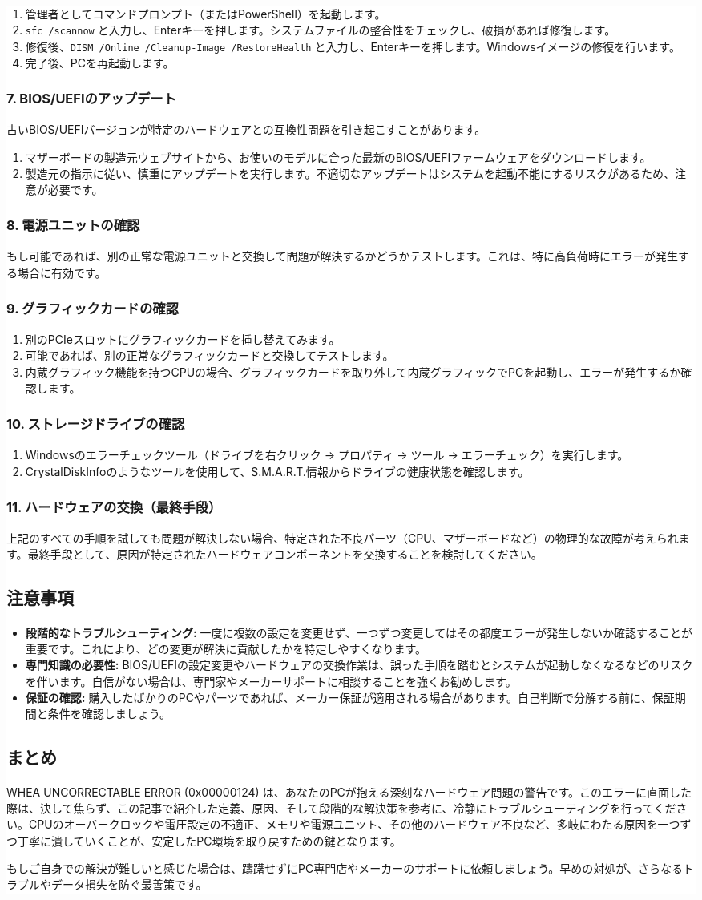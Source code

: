 1.  管理者としてコマンドプロンプト（またはPowerShell）を起動します。
2.  `sfc /scannow` と入力し、Enterキーを押します。システムファイルの整合性をチェックし、破損があれば修復します。
3.  修復後、`DISM /Online /Cleanup-Image /RestoreHealth` と入力し、Enterキーを押します。Windowsイメージの修復を行います。
4.  完了後、PCを再起動します。

### 7. BIOS/UEFIのアップデート

古いBIOS/UEFIバージョンが特定のハードウェアとの互換性問題を引き起こすことがあります。

1.  マザーボードの製造元ウェブサイトから、お使いのモデルに合った最新のBIOS/UEFIファームウェアをダウンロードします。
2.  製造元の指示に従い、慎重にアップデートを実行します。不適切なアップデートはシステムを起動不能にするリスクがあるため、注意が必要です。

### 8. 電源ユニットの確認

もし可能であれば、別の正常な電源ユニットと交換して問題が解決するかどうかテストします。これは、特に高負荷時にエラーが発生する場合に有効です。

### 9. グラフィックカードの確認

1.  別のPCIeスロットにグラフィックカードを挿し替えてみます。
2.  可能であれば、別の正常なグラフィックカードと交換してテストします。
3.  内蔵グラフィック機能を持つCPUの場合、グラフィックカードを取り外して内蔵グラフィックでPCを起動し、エラーが発生するか確認します。

### 10. ストレージドライブの確認

1.  Windowsのエラーチェックツール（ドライブを右クリック → プロパティ → ツール → エラーチェック）を実行します。
2.  CrystalDiskInfoのようなツールを使用して、S.M.A.R.T.情報からドライブの健康状態を確認します。

### 11. ハードウェアの交換（最終手段）

上記のすべての手順を試しても問題が解決しない場合、特定された不良パーツ（CPU、マザーボードなど）の物理的な故障が考えられます。最終手段として、原因が特定されたハードウェアコンポーネントを交換することを検討してください。

## 注意事項

*   **段階的なトラブルシューティング:** 一度に複数の設定を変更せず、一つずつ変更してはその都度エラーが発生しないか確認することが重要です。これにより、どの変更が解決に貢献したかを特定しやすくなります。
*   **専門知識の必要性:** BIOS/UEFIの設定変更やハードウェアの交換作業は、誤った手順を踏むとシステムが起動しなくなるなどのリスクを伴います。自信がない場合は、専門家やメーカーサポートに相談することを強くお勧めします。
*   **保証の確認:** 購入したばかりのPCやパーツであれば、メーカー保証が適用される場合があります。自己判断で分解する前に、保証期間と条件を確認しましょう。

## まとめ

WHEA UNCORRECTABLE ERROR (0x00000124) は、あなたのPCが抱える深刻なハードウェア問題の警告です。このエラーに直面した際は、決して焦らず、この記事で紹介した定義、原因、そして段階的な解決策を参考に、冷静にトラブルシューティングを行ってください。CPUのオーバークロックや電圧設定の不適正、メモリや電源ユニット、その他のハードウェア不良など、多岐にわたる原因を一つずつ丁寧に潰していくことが、安定したPC環境を取り戻すための鍵となります。

もしご自身での解決が難しいと感じた場合は、躊躇せずにPC専門店やメーカーのサポートに依頼しましょう。早めの対処が、さらなるトラブルやデータ損失を防ぐ最善策です。
